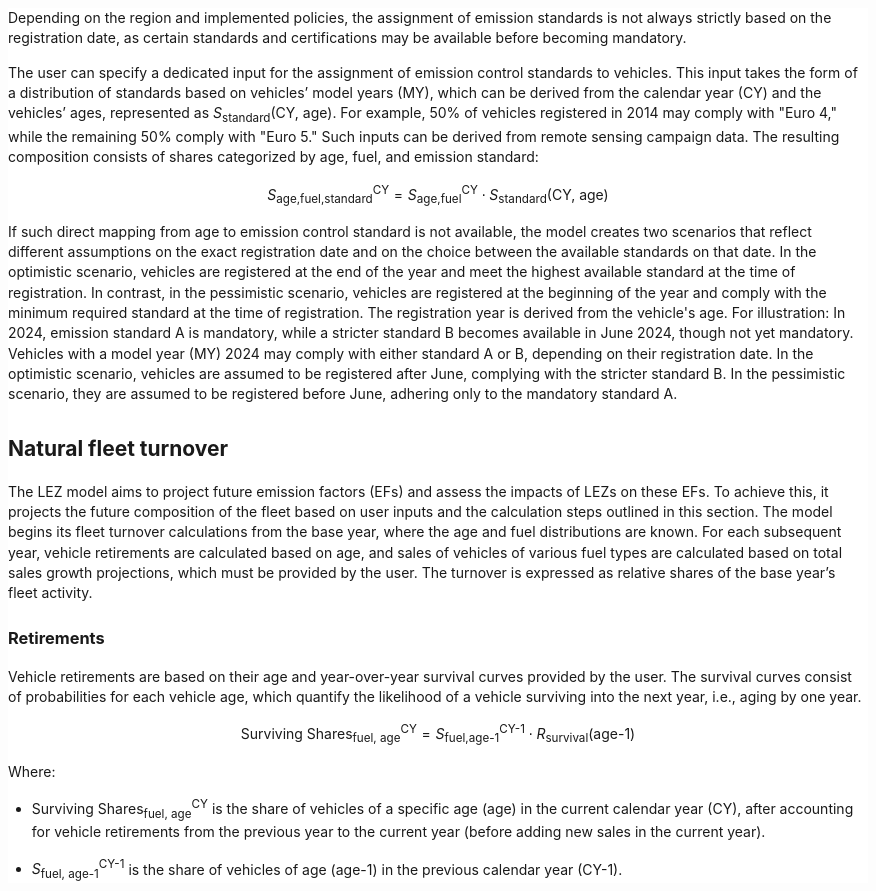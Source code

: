 Depending on the region and implemented policies, the assignment of emission standards is not always strictly based on the registration date, as certain standards and certifications may be available before becoming mandatory.

The user can specify a dedicated input for the assignment of emission control standards to vehicles. This input takes the form of a distribution of standards based on vehicles’ model years (MY), which can be derived from the calendar year (CY) and the vehicles’ ages, represented as $S_{\text{standard}}\left( \text{CY, age} \right)$. For example, 50% of vehicles registered in 2014 may comply with "Euro 4," while the remaining 50% comply with "Euro 5." Such inputs can be derived from remote sensing campaign data. The resulting composition consists of shares categorized by age, fuel, and emission standard:

$$S_{\text{age,fuel,standard}}^{\text{CY}} = S_{\text{age,fuel}}^{\text{CY}} \cdot S_{\text{standard}}\left( \text{CY, age} \right)$$

If such direct mapping from age to emission control standard is not available, the model creates two scenarios that reflect different assumptions on the exact registration date and on the choice between the available standards on that date. In the optimistic scenario, vehicles are registered at the end of the year and meet the highest available standard at the time of registration. In contrast, in the pessimistic scenario, vehicles are registered at the beginning of the year and comply with the minimum required standard at the time of registration. The registration year is derived from the vehicle's age. For illustration: In 2024, emission standard A is mandatory, while a stricter standard B becomes available in June 2024, though not yet mandatory. Vehicles with a model year (MY) 2024 may comply with either standard A or B, depending on their registration date. In the optimistic scenario, vehicles are assumed to be registered after June, complying with the stricter standard B. In the pessimistic scenario, they are assumed to be registered before June, adhering only to the mandatory standard A.

## Natural fleet turnover
The LEZ model aims to project future emission factors (EFs) and assess the impacts of LEZs on these EFs. To achieve this, it projects the future composition of the fleet based on user inputs and the calculation steps outlined in this section. The model begins its fleet turnover calculations from the base year, where the age and fuel distributions are known. For each subsequent year, vehicle retirements are calculated based on age, and sales of vehicles of various fuel types are calculated based on total sales growth projections, which must be provided by the user. The turnover is expressed as relative shares of the base year’s fleet activity.

### Retirements

Vehicle retirements are based on their age and year-over-year survival curves provided by the user. The survival curves consist of probabilities for each vehicle age, which quantify the likelihood of a vehicle surviving into the next year, i.e., aging by one year.

$$\text{Surviving Shares}_{\text{fuel,  age}}^{\text{CY}} = S_{\text{fuel,age-1}}^{\text{CY-1}} \cdot R_{\text{survival}}\left( \text{age-1} \right)$$

Where:

- $\text{Surviving Shares}_{\text{fuel,  age}}^{\text{CY}}$ is the share of vehicles of a specific age ($\text{age}$) in the current calendar year (CY), after accounting for vehicle retirements from the previous year to the current year (before adding new sales in the current year).

- $S_{\text{fuel,  age-1}}^{\text{CY-1}}$ is the share of vehicles of age $\left( \text{age-1} \right)$ in the previous calendar year (CY-1).
